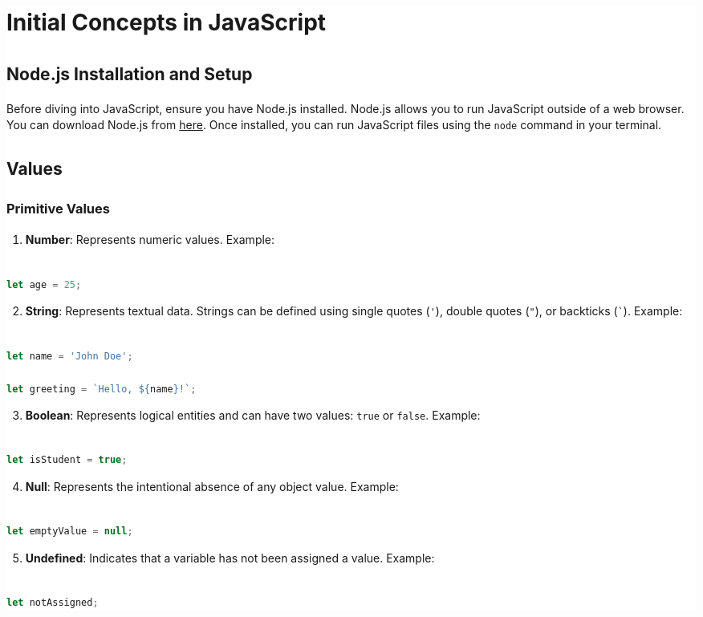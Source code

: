 # Initial Concepts in JavaScript

## Node.js Installation and Setup

Before diving into JavaScript, ensure you have Node.js installed. Node.js allows you to run JavaScript outside of a web browser. You can download Node.js from [here](https://nodejs.org/). Once installed, you can run JavaScript files using the `node` command in your terminal.

## Values

### Primitive Values

1. **Number**: Represents numeric values. Example:

```js

let age = 25;

```

2. **String**: Represents textual data. Strings can be defined using single quotes (`'`), double quotes (`"`), or backticks (`` ` ``). Example:

```js

let name = 'John Doe';

let greeting = `Hello, ${name}!`;

```

3. **Boolean**: Represents logical entities and can have two values: `true` or `false`. Example:

```js

let isStudent = true;

```

4. **Null**: Represents the intentional absence of any object value. Example:

```js

let emptyValue = null;

```

5. **Undefined**: Indicates that a variable has not been assigned a value. Example:

```js

let notAssigned;

```
